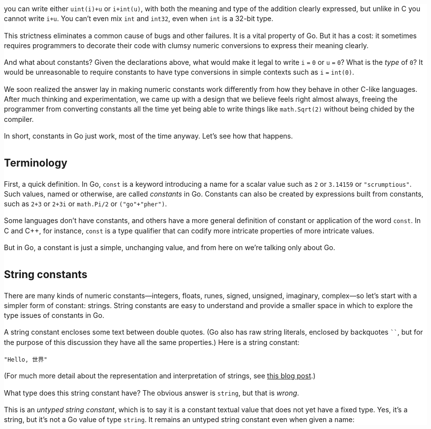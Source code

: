 you can write either `uint(i)+u` or `i+int(u)`, with both the meaning and type of the addition clearly expressed, but unlike in C you cannot write `i+u`. You can’t even mix `int` and `int32`, even when `int` is a 32-bit type.

This strictness eliminates a common cause of bugs and other failures. It is a vital property of Go. But it has a cost: it sometimes requires programmers to decorate their code with clumsy numeric conversions to express their meaning clearly.

And what about constants? Given the declarations above, what would make it legal to write `i` `=` `0` or `u` `=` `0`? What is the _type_ of `0`? It would be unreasonable to require constants to have type conversions in simple contexts such as `i` `=` `int(0)`.

We soon realized the answer lay in making numeric constants work differently from how they behave in other C-like languages. After much thinking and experimentation, we came up with a design that we believe feels right almost always, freeing the programmer from converting constants all the time yet being able to write things like `math.Sqrt(2)` without being chided by the compiler.

In short, constants in Go just work, most of the time anyway. Let’s see how that happens.

## Terminology

First, a quick definition. In Go, `const` is a keyword introducing a name for a scalar value such as `2` or `3.14159` or `"scrumptious"`. Such values, named or otherwise, are called _constants_ in Go. Constants can also be created by expressions built from constants, such as `2+3` or `2+3i` or `math.Pi/2` or `("go"+"pher")`.

Some languages don’t have constants, and others have a more general definition of constant or application of the word `const`. In C and C++, for instance, `const` is a type qualifier that can codify more intricate properties of more intricate values.

But in Go, a constant is just a simple, unchanging value, and from here on we’re talking only about Go.

## String constants

There are many kinds of numeric constants—integers, floats, runes, signed, unsigned, imaginary, complex—so let’s start with a simpler form of constant: strings. String constants are easy to understand and provide a smaller space in which to explore the type issues of constants in Go.

A string constant encloses some text between double quotes. (Go also has raw string literals, enclosed by backquotes ` `` `, but for the purpose of this discussion they have all the same properties.) Here is a string constant:

```
"Hello, 世界"
```

(For much more detail about the representation and interpretation of strings, see [this blog post](https://blog.golang.org/strings).)

What type does this string constant have? The obvious answer is `string`, but that is _wrong_.

This is an _untyped string constant_, which is to say it is a constant textual value that does not yet have a fixed type. Yes, it’s a string, but it’s not a Go value of type `string`. It remains an untyped string constant even when given a name:
